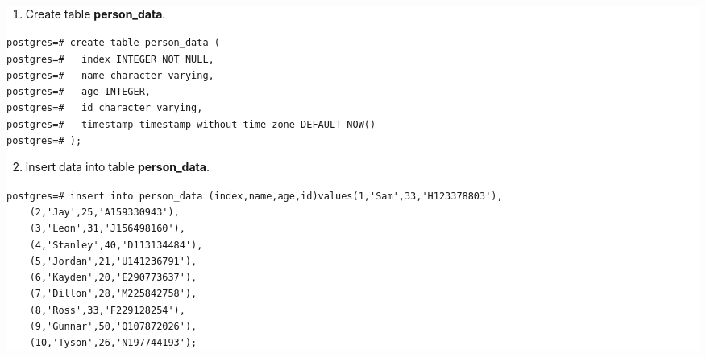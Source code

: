 1. Create table **person_data**.

```
postgres=# create table person_data (
postgres=#   index INTEGER NOT NULL,
postgres=#   name character varying,
postgres=#   age INTEGER,
postgres=#   id character varying,
postgres=#   timestamp timestamp without time zone DEFAULT NOW()
postgres=# );
```

2. insert data into table **person_data**.

```
postgres=# insert into person_data (index,name,age,id)values(1,'Sam',33,'H123378803'),
	(2,'Jay',25,'A159330943'),
	(3,'Leon',31,'J156498160'),
	(4,'Stanley',40,'D113134484'),
	(5,'Jordan',21,'U141236791'),
	(6,'Kayden',20,'E290773637'),
	(7,'Dillon',28,'M225842758'),
	(8,'Ross',33,'F229128254'),
	(9,'Gunnar',50,'Q107872026'),
	(10,'Tyson',26,'N197744193');
```
